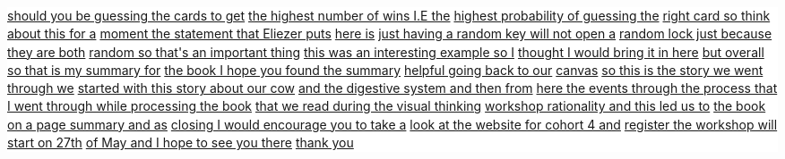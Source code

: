 [should you be guessing the cards to get](https://youtu.be/yy4b6geeQSY?t=2173) [the highest number of wins I.E the](https://youtu.be/yy4b6geeQSY?t=2176) [highest probability of guessing the](https://youtu.be/yy4b6geeQSY?t=2178) [right card so think about this for a](https://youtu.be/yy4b6geeQSY?t=2182) [moment the statement that Eliezer puts](https://youtu.be/yy4b6geeQSY?t=2184) [here is](https://youtu.be/yy4b6geeQSY?t=2187) [just having a random key will not open a](https://youtu.be/yy4b6geeQSY?t=2189) [random lock just because they are both](https://youtu.be/yy4b6geeQSY?t=2192) [random so that's an important thing](https://youtu.be/yy4b6geeQSY?t=2194) [this was an interesting example so I](https://youtu.be/yy4b6geeQSY?t=2198) [thought I would bring it in here](https://youtu.be/yy4b6geeQSY?t=2200) [but overall so that is my summary for](https://youtu.be/yy4b6geeQSY?t=2203) [the book I hope you found the summary](https://youtu.be/yy4b6geeQSY?t=2206) [helpful going back to our](https://youtu.be/yy4b6geeQSY?t=2210) [canvas](https://youtu.be/yy4b6geeQSY?t=2214) [so this is the story we went through we](https://youtu.be/yy4b6geeQSY?t=2216) [started with this story about our cow](https://youtu.be/yy4b6geeQSY?t=2220) [and the digestive system and then from](https://youtu.be/yy4b6geeQSY?t=2225) [here the events through the process that](https://youtu.be/yy4b6geeQSY?t=2229) [I went through while processing the book](https://youtu.be/yy4b6geeQSY?t=2233) [that we read during the visual thinking](https://youtu.be/yy4b6geeQSY?t=2236) [workshop rationality and this led us to](https://youtu.be/yy4b6geeQSY?t=2240) [the book on a page summary and as](https://youtu.be/yy4b6geeQSY?t=2243) [closing I would encourage you to take a](https://youtu.be/yy4b6geeQSY?t=2247) [look at the website for cohort 4 and](https://youtu.be/yy4b6geeQSY?t=2251) [register the workshop will start on 27th](https://youtu.be/yy4b6geeQSY?t=2256) [of May and I hope to see you there](https://youtu.be/yy4b6geeQSY?t=2259) [thank you](https://youtu.be/yy4b6geeQSY?t=2263) 

